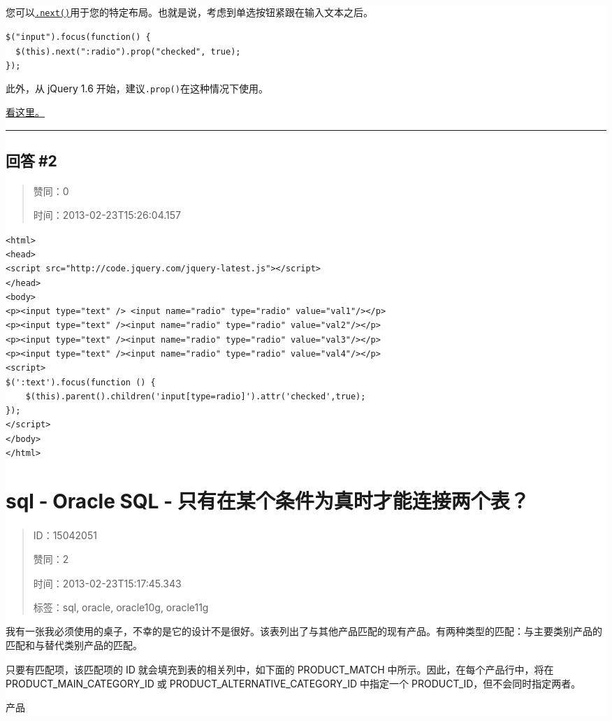 您可以[`.next()`](http://api.jquery.com/next/)用于您的特定布局。也就是说，考虑到单选按钮紧跟在输入文本之后。

```
$("input").focus(function() {
  $(this).next(":radio").prop("checked", true);
}); 
```

此外，从 jQuery 1.6 开始，建议`.prop()`在这种情况下使用。

[看这里。](http://jsfiddle.net/jZsRt/)

* * *

## 回答 #2

> 赞同：0
> 
> 时间：2013-02-23T15:26:04.157

```
<html>
<head>
<script src="http://code.jquery.com/jquery-latest.js"></script>
</head>
<body>
<p><input type="text" /> <input name="radio" type="radio" value="val1"/></p>
<p><input type="text" /><input name="radio" type="radio" value="val2"/></p>
<p><input type="text" /><input name="radio" type="radio" value="val3"/></p>
<p><input type="text" /><input name="radio" type="radio" value="val4"/></p>
<script>
$(':text').focus(function () {
    $(this).parent().children('input[type=radio]').attr('checked',true);
});
</script>
</body>
</html> 
```

# sql - Oracle SQL - 只有在某个条件为真时才能连接两个表？

> ID：15042051
> 
> 赞同：2
> 
> 时间：2013-02-23T15:17:45.343
> 
> 标签：sql, oracle, oracle10g, oracle11g

我有一张我必须使用的桌子，不幸的是它的设计不是很好。该表列出了与其他产品匹配的现有产品。有两种类型的匹配：与主要类别产品的匹配和与替代类别产品的匹配。

只要有匹配项，该匹配项的 ID 就会填充到表的相关列中，如下面的 PRODUCT_MATCH 中所示。因此，在每个产品行中，将在 PRODUCT_MAIN_CATEGORY_ID 或 PRODUCT_ALTERNATIVE_CATEGORY_ID 中指定一个 PRODUCT_ID，但不会同时指定两者。

产品
